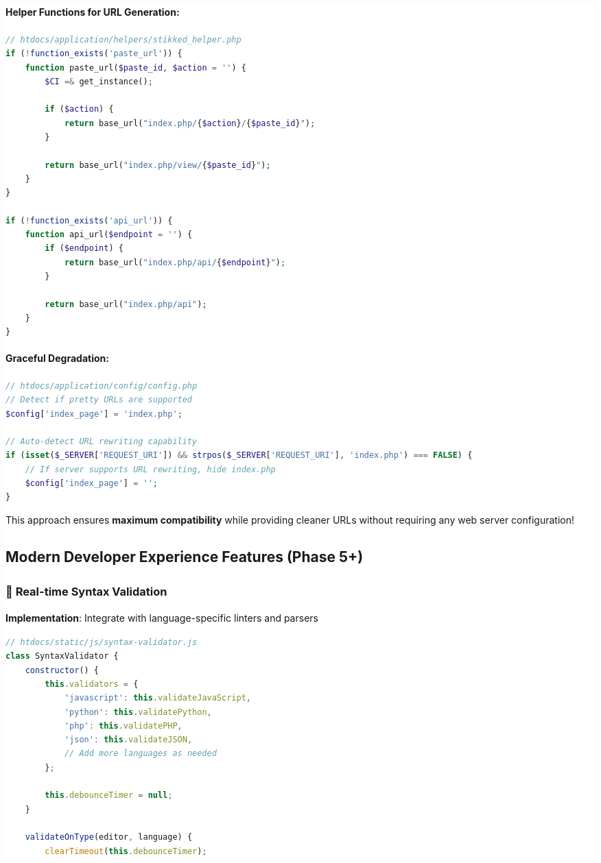 #### Helper Functions for URL Generation:
```php
// htdocs/application/helpers/stikked_helper.php
if (!function_exists('paste_url')) {
    function paste_url($paste_id, $action = '') {
        $CI =& get_instance();
        
        if ($action) {
            return base_url("index.php/{$action}/{$paste_id}");
        }
        
        return base_url("index.php/view/{$paste_id}");
    }
}

if (!function_exists('api_url')) {
    function api_url($endpoint = '') {
        if ($endpoint) {
            return base_url("index.php/api/{$endpoint}");
        }
        
        return base_url("index.php/api");
    }
}
```

#### Graceful Degradation:
```php
// htdocs/application/config/config.php
// Detect if pretty URLs are supported
$config['index_page'] = 'index.php';

// Auto-detect URL rewriting capability
if (isset($_SERVER['REQUEST_URI']) && strpos($_SERVER['REQUEST_URI'], 'index.php') === FALSE) {
    // If server supports URL rewriting, hide index.php
    $config['index_page'] = '';
}
```

This approach ensures **maximum compatibility** while providing cleaner URLs without requiring any web server configuration!

## Modern Developer Experience Features (Phase 5+)

### 🔧 **Real-time Syntax Validation**
**Implementation**: Integrate with language-specific linters and parsers

```javascript
// htdocs/static/js/syntax-validator.js
class SyntaxValidator {
    constructor() {
        this.validators = {
            'javascript': this.validateJavaScript,
            'python': this.validatePython,
            'php': this.validatePHP,
            'json': this.validateJSON,
            // Add more languages as needed
        };
        
        this.debounceTimer = null;
    }
    
    validateOnType(editor, language) {
        clearTimeout(this.debounceTimer);
```